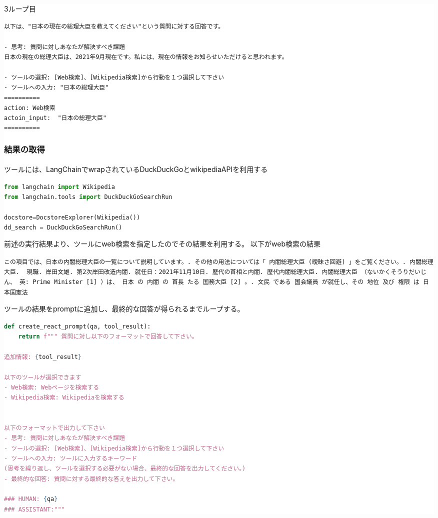 3ループ目
```
以下は、"日本の現在の総理大臣を教えてください"という質問に対する回答です。

- 思考: 質問に対しあなたが解決すべき課題
日本の現在の総理大臣は、2021年9月現在です。私には、現在の情報をお知らせいただけると思われます。

- ツールの選択: [Web検索]、[Wikipedia検索]から行動を１つ選択して下さい
- ツールへの入力: "日本の総理大臣"
==========
action: Web検索
actoin_input:  "日本の総理大臣"
==========
```

### 結果の取得

ツールには、LangChainでwrapされているDuckDuckGoとwikipediaAPIを利用する

```python
from langchain import Wikipedia
from langchain.tools import DuckDuckGoSearchRun

docstore=DocstoreExplorer(Wikipedia())
dd_search = DuckDuckGoSearchRun()
```

前述の実行結果より、ツールにweb検索を指定したのでその結果を利用する。
以下がweb検索の結果

```
この項目では、日本の内閣総理大臣の一覧について説明しています。. その他の用法については「 内閣総理大臣 (曖昧さ回避) 」をご覧ください。. 内閣総理大臣.  現職. 岸田文雄. 第2次岸田改造内閣. 就任日：2021年11月10日. 歴代の首相と内閣. 歴代内閣総理大臣. 内閣総理大臣 （ないかくそうりだいじん、 英: Prime Minister [1] ）は、 日本 の 内閣 の 首長 たる 国務大臣 [2] 。. 文民 である 国会議員 が就任し、その 地位 及び 権限 は 日本国憲法
```

ツールの結果をpromptに追加し、最終的な回答が得られるまでループする。

```python
def create_react_prompt(qa, tool_result):
    return f""" 質問に対し以下のフォーマットで回答して下さい。

追加情報: {tool_result}

以下のツールが選択できます
- Web検索: Webページを検索する
- Wikipedia検索: Wikipediaを検索する


以下のフォーマットで出力して下さい
- 思考: 質問に対しあなたが解決すべき課題
- ツールの選択: [Web検索]、[Wikipedia検索]から行動を１つ選択して下さい
- ツールへの入力: ツールに入力するキーワード
(思考を繰り返し、ツールを選択する必要がない場合、最終的な回答を出力してください。)
- 最終的な回答: 質問に対する最終的な答えを出力して下さい。

### HUMAN: {qa}
### ASSISTANT:"""
```

